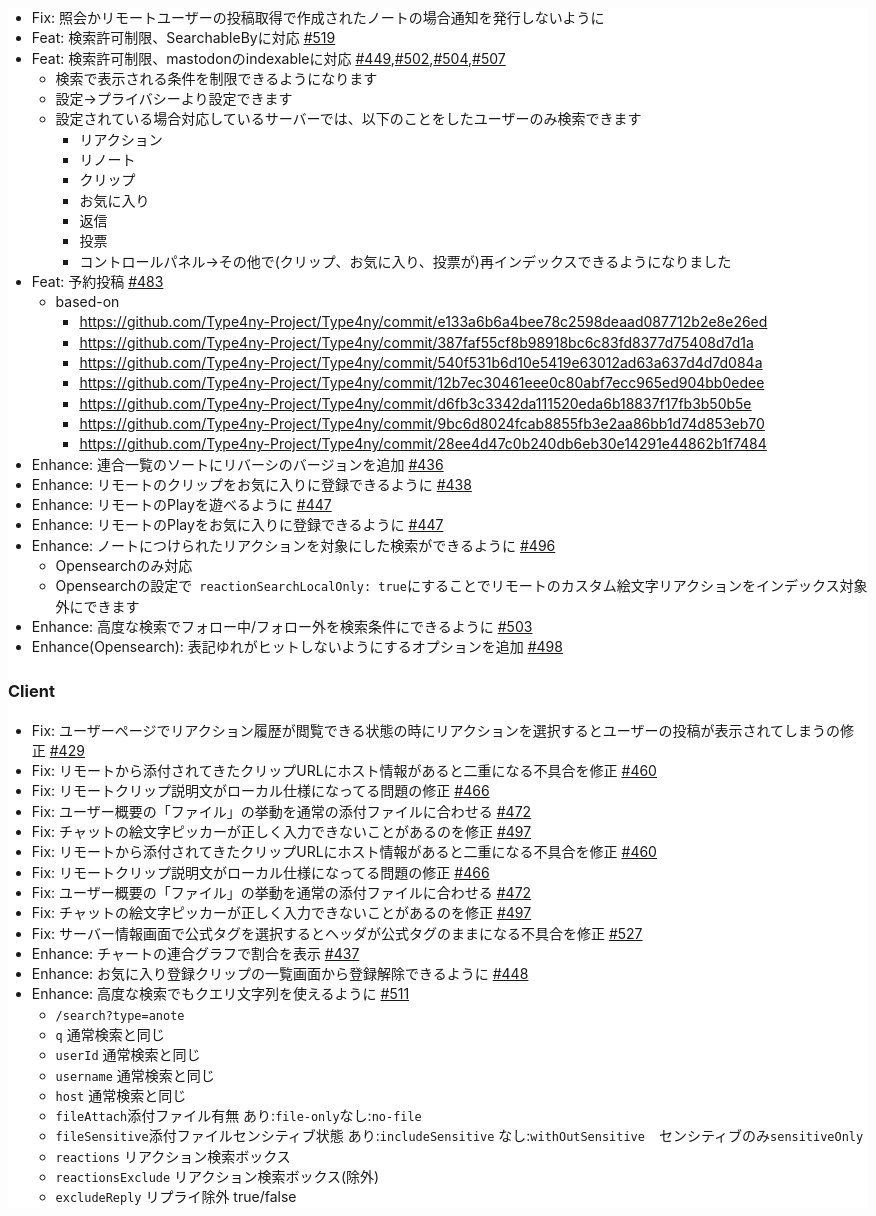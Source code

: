 - Fix: 照会かリモートユーザーの投稿取得で作成されたノートの場合通知を発行しないように
- Feat: 検索許可制限、SearchableByに対応 [#519](https://github.com/yojo-art/cherrypick/pull/519)
- Feat: 検索許可制限、mastodonのindexableに対応 [#449](https://github.com/yojo-art/cherrypick/pull/449),[#502](https://github.com/yojo-art/cherrypick/pull/502),[#504](https://github.com/yojo-art/cherrypick/pull/504),[#507](https://github.com/yojo-art/cherrypick/pull/507)
  - 検索で表示される条件を制限できるようになります
  - 設定→プライバシーより設定できます
  - 設定されている場合対応しているサーバーでは、以下のことをしたユーザーのみ検索できます
    - リアクション
    - リノート
    - クリップ
    - お気に入り
    - 返信
    - 投票
	- コントロールパネル→その他で(クリップ、お気に入り、投票が)再インデックスできるようになりました
- Feat: 予約投稿 [#483](https://github.com/yojo-art/cherrypick/pull/483)
	- based-on
 		- https://github.com/Type4ny-Project/Type4ny/commit/e133a6b6a4bee78c2598deaad087712b2e8e26ed
  		- https://github.com/Type4ny-Project/Type4ny/commit/387faf55cf8b98918bc6c83fd8377d75408d7d1a
  		- https://github.com/Type4ny-Project/Type4ny/commit/540f531b6d10e5419e63012ad63a637d4d7d084a
  		- https://github.com/Type4ny-Project/Type4ny/commit/12b7ec30461eee0c80abf7ecc965ed904bb0edee
  		- https://github.com/Type4ny-Project/Type4ny/commit/d6fb3c3342da111520eda6b18837f17fb3b50b5e
  		- https://github.com/Type4ny-Project/Type4ny/commit/9bc6d8024fcab8855fb3e2aa86bb1d74d853eb70
  		- https://github.com/Type4ny-Project/Type4ny/commit/28ee4d47c0b240db6eb30e14291e44862b1f7484
- Enhance: 連合一覧のソートにリバーシのバージョンを追加 [#436](https://github.com/yojo-art/cherrypick/pull/436)
- Enhance: リモートのクリップをお気に入りに登録できるように [#438](https://github.com/yojo-art/cherrypick/pull/438)
- Enhance: リモートのPlayを遊べるように [#447](https://github.com/yojo-art/cherrypick/pull/447)
- Enhance: リモートのPlayをお気に入りに登録できるように [#447](https://github.com/yojo-art/cherrypick/pull/447)
- Enhance: ノートにつけられたリアクションを対象にした検索ができるように [#496](https://github.com/yojo-art/cherrypick/pull/496)
  - Opensearchのみ対応 
  - Opensearchの設定で` reactionSearchLocalOnly: true`にすることでリモートのカスタム絵文字リアクションをインデックス対象外にできます
- Enhance: 高度な検索でフォロー中/フォロー外を検索条件にできるように [#503](https://github.com/yojo-art/cherrypick/pull/503)
- Enhance(Opensearch): 表記ゆれがヒットしないようにするオプションを追加 [#498](https://github.com/yojo-art/cherrypick/pull/498)

### Client
- Fix: ユーザーページでリアクション履歴が閲覧できる状態の時にリアクションを選択するとユーザーの投稿が表示されてしまうの修正 [#429](https://github.com/yojo-art/cherrypick/pull/429)
- Fix: リモートから添付されてきたクリップURLにホスト情報があると二重になる不具合を修正 [#460](https://github.com/yojo-art/cherrypick/pull/460)
- Fix: リモートクリップ説明文がローカル仕様になってる問題の修正 [#466](https://github.com/yojo-art/cherrypick/pull/466)
- Fix: ユーザー概要の「ファイル」の挙動を通常の添付ファイルに合わせる [#472](https://github.com/yojo-art/cherrypick/pull/472)
- Fix: チャットの絵文字ピッカーが正しく入力できないことがあるのを修正 [#497](https://github.com/yojo-art/cherrypick/pull/497)
- Fix: リモートから添付されてきたクリップURLにホスト情報があると二重になる不具合を修正 [#460](https://github.com/yojo-art/cherrypick/pull/460)
- Fix: リモートクリップ説明文がローカル仕様になってる問題の修正 [#466](https://github.com/yojo-art/cherrypick/pull/466)
- Fix: ユーザー概要の「ファイル」の挙動を通常の添付ファイルに合わせる [#472](https://github.com/yojo-art/cherrypick/pull/472)
- Fix: チャットの絵文字ピッカーが正しく入力できないことがあるのを修正 [#497](https://github.com/yojo-art/cherrypick/pull/497)
- Fix: サーバー情報画面で公式タグを選択するとヘッダが公式タグのままになる不具合を修正 [#527](https://github.com/yojo-art/cherrypick/pull/527)
- Enhance: チャートの連合グラフで割合を表示 [#437](https://github.com/yojo-art/cherrypick/pull/437)
- Enhance: お気に入り登録クリップの一覧画面から登録解除できるように [#448](https://github.com/yojo-art/cherrypick/pull/448)
- Enhance: 高度な検索でもクエリ文字列を使えるように [#511](https://github.com/yojo-art/cherrypick/pull/511)
  - `/search?type=anote`
  - `q` 通常検索と同じ
  - `userId` 通常検索と同じ
  - `username` 通常検索と同じ
  - `host` 通常検索と同じ
  - `fileAttach`添付ファイル有無 あり:`file-only`なし:`no-file`
  - `fileSensitive`添付ファイルセンシティブ状態 あり:`includeSensitive` なし:`withOutSensitive`　センシティブのみ`sensitiveOnly`
  - `reactions` リアクション検索ボックス
  - `reactionsExclude` リアクション検索ボックス(除外)
  - `excludeReply` リプライ除外 true/false